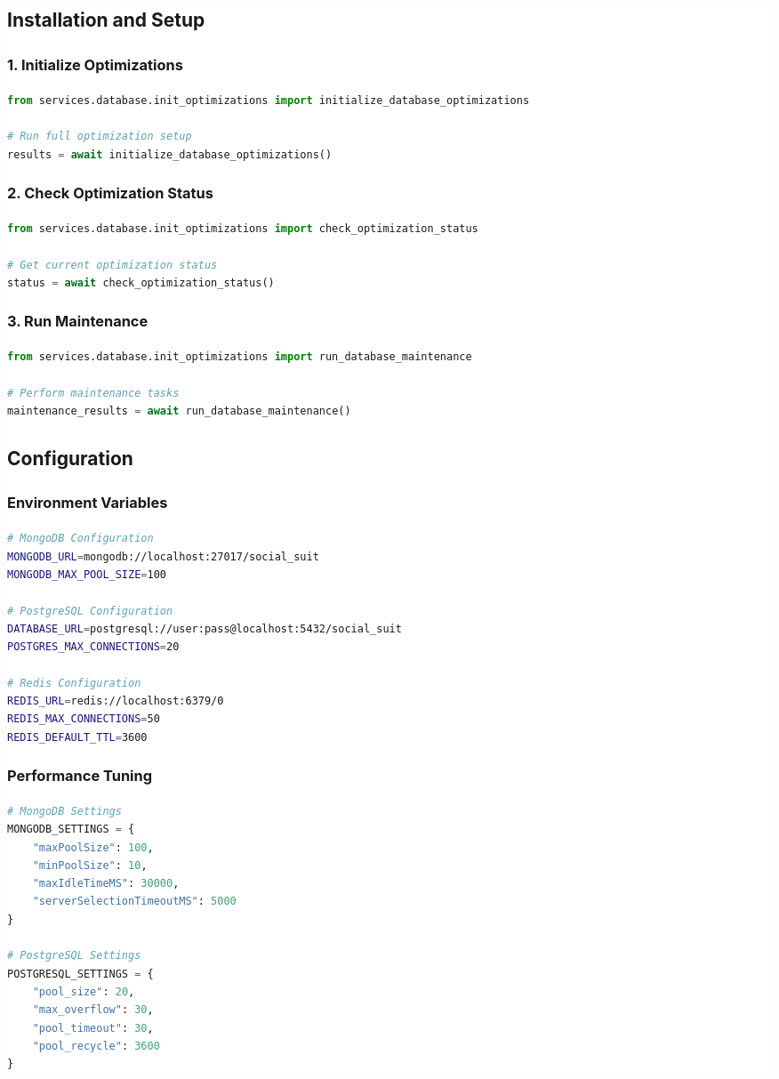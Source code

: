 ## Installation and Setup

### 1. Initialize Optimizations
```python
from services.database.init_optimizations import initialize_database_optimizations

# Run full optimization setup
results = await initialize_database_optimizations()
```

### 2. Check Optimization Status
```python
from services.database.init_optimizations import check_optimization_status

# Get current optimization status
status = await check_optimization_status()
```

### 3. Run Maintenance
```python
from services.database.init_optimizations import run_database_maintenance

# Perform maintenance tasks
maintenance_results = await run_database_maintenance()
```

## Configuration

### Environment Variables
```bash
# MongoDB Configuration
MONGODB_URL=mongodb://localhost:27017/social_suit
MONGODB_MAX_POOL_SIZE=100

# PostgreSQL Configuration
DATABASE_URL=postgresql://user:pass@localhost:5432/social_suit
POSTGRES_MAX_CONNECTIONS=20

# Redis Configuration
REDIS_URL=redis://localhost:6379/0
REDIS_MAX_CONNECTIONS=50
REDIS_DEFAULT_TTL=3600
```

### Performance Tuning
```python
# MongoDB Settings
MONGODB_SETTINGS = {
    "maxPoolSize": 100,
    "minPoolSize": 10,
    "maxIdleTimeMS": 30000,
    "serverSelectionTimeoutMS": 5000
}

# PostgreSQL Settings
POSTGRESQL_SETTINGS = {
    "pool_size": 20,
    "max_overflow": 30,
    "pool_timeout": 30,
    "pool_recycle": 3600
}

```